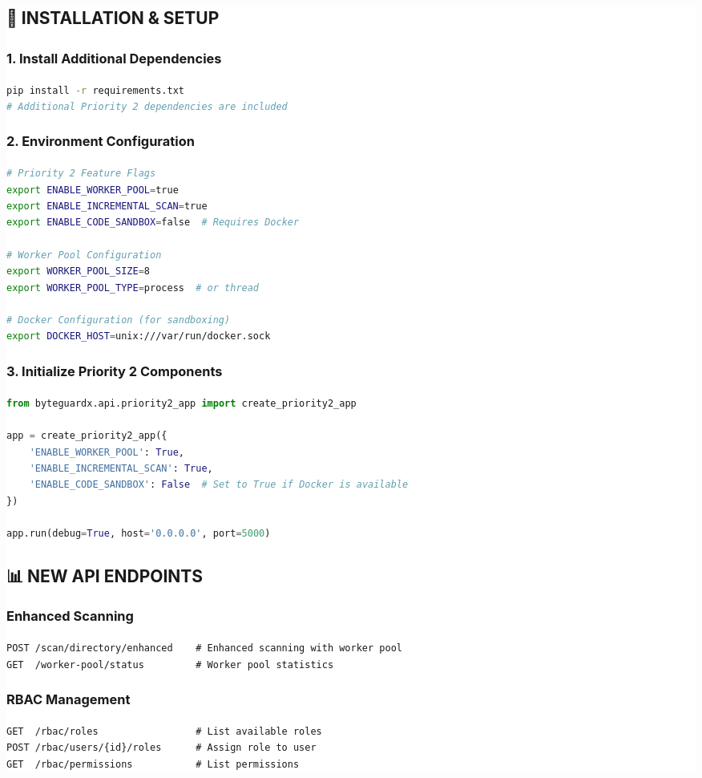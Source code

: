 ## 🔧 **INSTALLATION & SETUP**

### 1. **Install Additional Dependencies**
```bash
pip install -r requirements.txt
# Additional Priority 2 dependencies are included
```

### 2. **Environment Configuration**
```bash
# Priority 2 Feature Flags
export ENABLE_WORKER_POOL=true
export ENABLE_INCREMENTAL_SCAN=true
export ENABLE_CODE_SANDBOX=false  # Requires Docker

# Worker Pool Configuration
export WORKER_POOL_SIZE=8
export WORKER_POOL_TYPE=process  # or thread

# Docker Configuration (for sandboxing)
export DOCKER_HOST=unix:///var/run/docker.sock
```

### 3. **Initialize Priority 2 Components**
```python
from byteguardx.api.priority2_app import create_priority2_app

app = create_priority2_app({
    'ENABLE_WORKER_POOL': True,
    'ENABLE_INCREMENTAL_SCAN': True,
    'ENABLE_CODE_SANDBOX': False  # Set to True if Docker is available
})

app.run(debug=True, host='0.0.0.0', port=5000)
```

## 📊 **NEW API ENDPOINTS**

### **Enhanced Scanning**
```
POST /scan/directory/enhanced    # Enhanced scanning with worker pool
GET  /worker-pool/status         # Worker pool statistics
```

### **RBAC Management**
```
GET  /rbac/roles                 # List available roles
POST /rbac/users/{id}/roles      # Assign role to user
GET  /rbac/permissions           # List permissions
```
